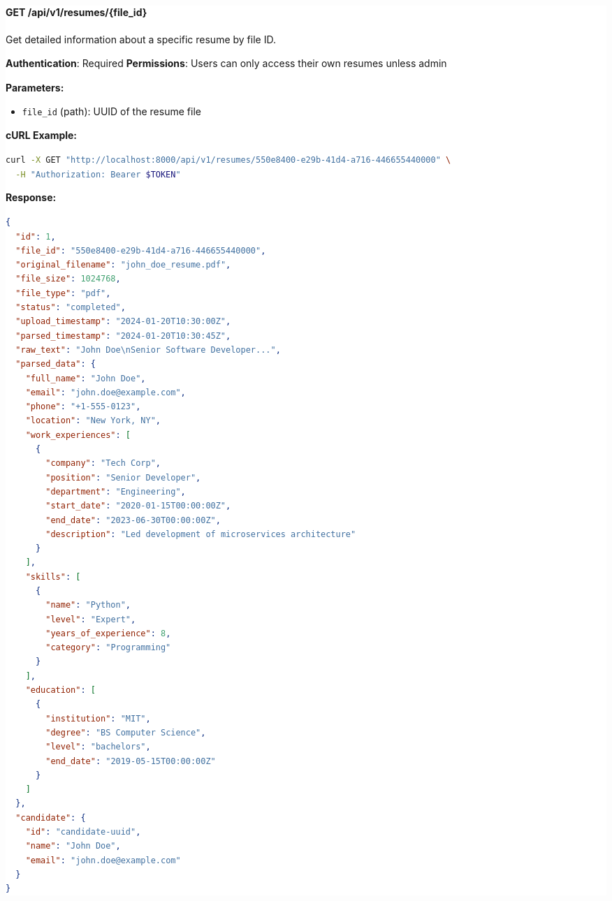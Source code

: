 #### GET /api/v1/resumes/{file_id}
Get detailed information about a specific resume by file ID.

**Authentication**: Required
**Permissions**: Users can only access their own resumes unless admin

**Parameters:**
- `file_id` (path): UUID of the resume file

**cURL Example:**
```bash
curl -X GET "http://localhost:8000/api/v1/resumes/550e8400-e29b-41d4-a716-446655440000" \
  -H "Authorization: Bearer $TOKEN"
```

**Response:**
```json
{
  "id": 1,
  "file_id": "550e8400-e29b-41d4-a716-446655440000",
  "original_filename": "john_doe_resume.pdf",
  "file_size": 1024768,
  "file_type": "pdf",
  "status": "completed",
  "upload_timestamp": "2024-01-20T10:30:00Z",
  "parsed_timestamp": "2024-01-20T10:30:45Z",
  "raw_text": "John Doe\nSenior Software Developer...",
  "parsed_data": {
    "full_name": "John Doe",
    "email": "john.doe@example.com",
    "phone": "+1-555-0123",
    "location": "New York, NY",
    "work_experiences": [
      {
        "company": "Tech Corp",
        "position": "Senior Developer",
        "department": "Engineering",
        "start_date": "2020-01-15T00:00:00Z",
        "end_date": "2023-06-30T00:00:00Z",
        "description": "Led development of microservices architecture"
      }
    ],
    "skills": [
      {
        "name": "Python",
        "level": "Expert",
        "years_of_experience": 8,
        "category": "Programming"
      }
    ],
    "education": [
      {
        "institution": "MIT",
        "degree": "BS Computer Science",
        "level": "bachelors",
        "end_date": "2019-05-15T00:00:00Z"
      }
    ]
  },
  "candidate": {
    "id": "candidate-uuid",
    "name": "John Doe",
    "email": "john.doe@example.com"
  }
}
```